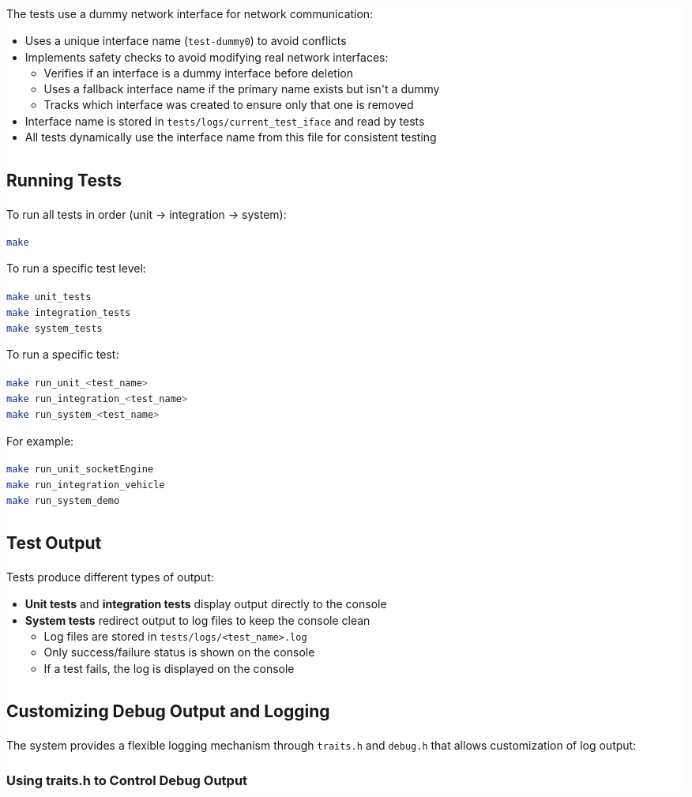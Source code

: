 The tests use a dummy network interface for network communication:

- Uses a unique interface name (`test-dummy0`) to avoid conflicts
- Implements safety checks to avoid modifying real network interfaces:
  - Verifies if an interface is a dummy interface before deletion
  - Uses a fallback interface name if the primary name exists but isn't a dummy
  - Tracks which interface was created to ensure only that one is removed
- Interface name is stored in `tests/logs/current_test_iface` and read by tests
- All tests dynamically use the interface name from this file for consistent testing

## Running Tests

To run all tests in order (unit → integration → system):
```bash
make
```

To run a specific test level:
```bash
make unit_tests
make integration_tests
make system_tests
```

To run a specific test:
```bash
make run_unit_<test_name>
make run_integration_<test_name>
make run_system_<test_name>
```

For example:
```bash
make run_unit_socketEngine
make run_integration_vehicle
make run_system_demo
```

## Test Output

Tests produce different types of output:

- **Unit tests** and **integration tests** display output directly to the console
- **System tests** redirect output to log files to keep the console clean
  - Log files are stored in `tests/logs/<test_name>.log`
  - Only success/failure status is shown on the console
  - If a test fails, the log is displayed on the console

## Customizing Debug Output and Logging

The system provides a flexible logging mechanism through `traits.h` and `debug.h` that allows customization of log output:

### Using traits.h to Control Debug Output
